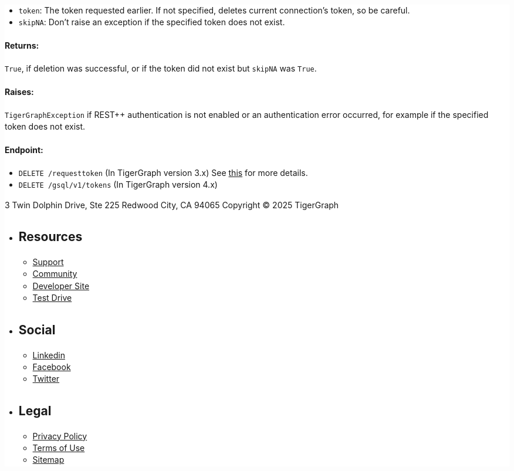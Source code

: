   * `token`: The token requested earlier. If not specified, deletes current connection’s token, so be careful.
  * `skipNA`: Don’t raise an exception if the specified token does not exist.


#### Returns:
`True`, if deletion was successful, or if the token did not exist but `skipNA` was `True`.
#### Raises:
`TigerGraphException` if REST++ authentication is not enabled or an authentication error occurred, for example if the specified token does not exist.
#### Endpoint:
  * `DELETE /requesttoken` (In TigerGraph version 3.x) See [this](https://docs.tigergraph.com/tigergraph-server/current/api/built-in-endpoints#_delete_a_token) for more details.
  * `DELETE /gsql/v1/tokens` (In TigerGraph version 4.x)


3 Twin Dolphin Drive, Ste 225 Redwood City, CA 94065 
Copyright © 2025 TigerGraph
  * ## Resources
    * [Support](https://www.tigergraph.com/support/)
    * [Community](https://community.tigergraph.com/)
    * [Developer Site](https://dev.tigergraph.com/)
    * [Test Drive](https://testdrive.tigergraph.com/)
  * ## Social
    * [Linkedin](https://www.linkedin.com/company/tigergraph/)
    * [Facebook](https://www.facebook.com/TigerGraphDB/)
    * [Twitter](https://twitter.com/tigergraphdb)
  * ## Legal
    * [Privacy Policy](https://www.tigergraph.com/privacy-policy/)
    * [Terms of Use](https://www.tigergraph.com/terms/)
    * [Sitemap](https://docs.tigergraph.com/sitemap.xml)


